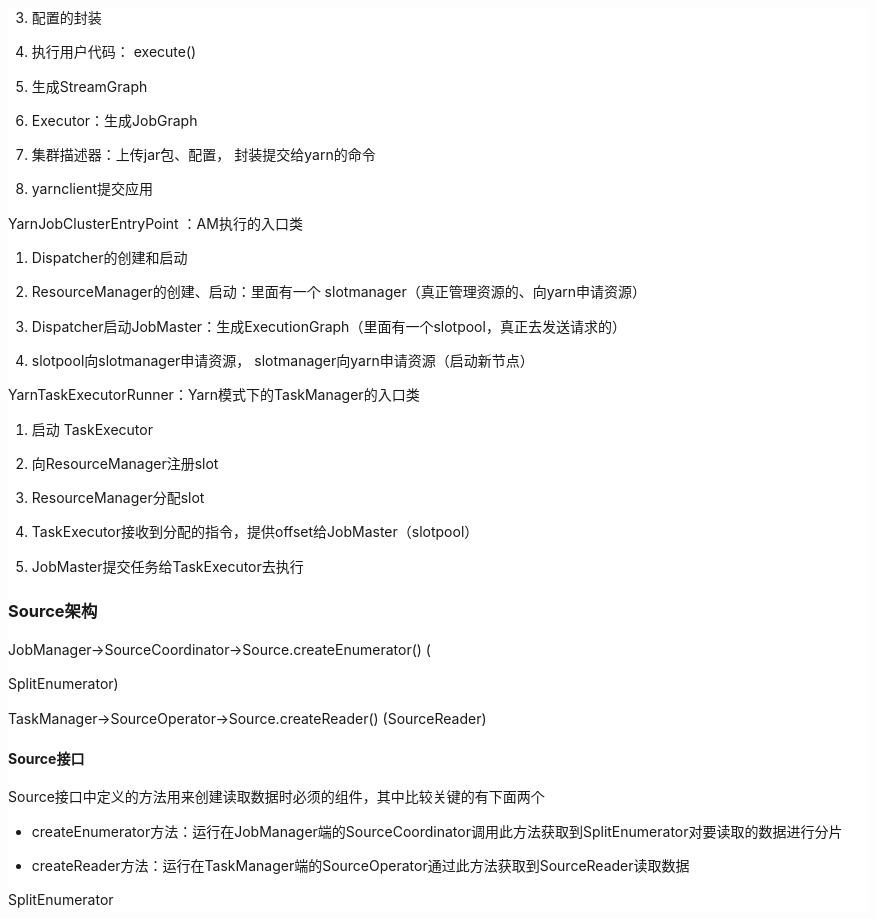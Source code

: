 3. 配置的封装

4. 执行用户代码： execute()

5. 生成StreamGraph

6. Executor：生成JobGraph

7. 集群描述器：上传jar包、配置， 封装提交给yarn的命令

8. yarnclient提交应用

  

YarnJobClusterEntryPoint ：AM执行的入口类

  

1. Dispatcher的创建和启动

2. ResourceManager的创建、启动：里面有一个 slotmanager（真正管理资源的、向yarn申请资源）

3. Dispatcher启动JobMaster：生成ExecutionGraph（里面有一个slotpool，真正去发送请求的）

4. slotpool向slotmanager申请资源， slotmanager向yarn申请资源（启动新节点）

  

YarnTaskExecutorRunner：Yarn模式下的TaskManager的入口类

  

1. 启动 TaskExecutor

2. 向ResourceManager注册slot

3. ResourceManager分配slot

4. TaskExecutor接收到分配的指令，提供offset给JobMaster（slotpool）

5. JobMaster提交任务给TaskExecutor去执行

  

  

### Source架构

JobManager->SourceCoordinator->Source.createEnumerator() (

SplitEnumerator)

  

TaskManager->SourceOperator->Source.createReader() (SourceReader)

  

#### Source接口

Source接口中定义的方法用来创建读取数据时必须的组件，其中比较关键的有下面两个

* createEnumerator方法：运行在JobManager端的SourceCoordinator调用此方法获取到SplitEnumerator对要读取的数据进行分片

* createReader方法：运行在TaskManager端的SourceOperator通过此方法获取到SourceReader读取数据

  

SplitEnumerator
